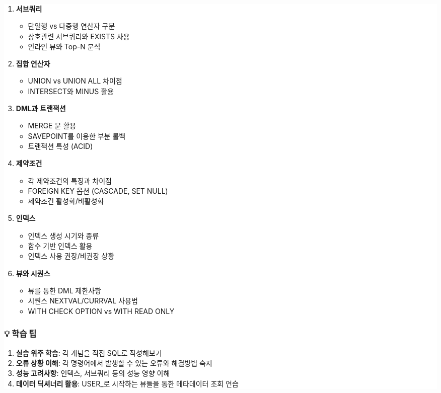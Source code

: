 1. **서브쿼리**
   - 단일행 vs 다중행 연산자 구분
   - 상호관련 서브쿼리와 EXISTS 사용
   - 인라인 뷰와 Top-N 분석

2. **집합 연산자**
   - UNION vs UNION ALL 차이점
   - INTERSECT와 MINUS 활용

3. **DML과 트랜잭션**
   - MERGE 문 활용
   - SAVEPOINT를 이용한 부분 롤백
   - 트랜잭션 특성 (ACID)

4. **제약조건**
   - 각 제약조건의 특징과 차이점
   - FOREIGN KEY 옵션 (CASCADE, SET NULL)
   - 제약조건 활성화/비활성화

5. **인덱스**
   - 인덱스 생성 시기와 종류
   - 함수 기반 인덱스 활용
   - 인덱스 사용 권장/비권장 상황

6. **뷰와 시퀀스**
   - 뷰를 통한 DML 제한사항
   - 시퀀스 NEXTVAL/CURRVAL 사용법
   - WITH CHECK OPTION vs WITH READ ONLY

### 💡 학습 팁

1. **실습 위주 학습**: 각 개념을 직접 SQL로 작성해보기
2. **오류 상황 이해**: 각 명령어에서 발생할 수 있는 오류와 해결방법 숙지
3. **성능 고려사항**: 인덱스, 서브쿼리 등의 성능 영향 이해
4. **데이터 딕셔너리 활용**: USER_로 시작하는 뷰들을 통한 메타데이터 조회 연습